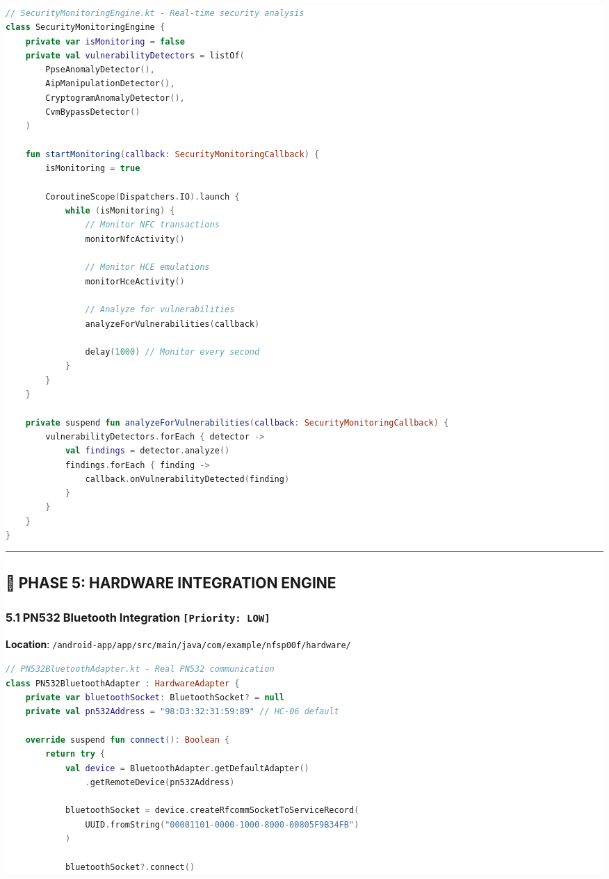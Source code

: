 ```kotlin
// SecurityMonitoringEngine.kt - Real-time security analysis
class SecurityMonitoringEngine {
    private var isMonitoring = false
    private val vulnerabilityDetectors = listOf(
        PpseAnomalyDetector(),
        AipManipulationDetector(),
        CryptogramAnomalyDetector(),
        CvmBypassDetector()
    )

    fun startMonitoring(callback: SecurityMonitoringCallback) {
        isMonitoring = true

        CoroutineScope(Dispatchers.IO).launch {
            while (isMonitoring) {
                // Monitor NFC transactions
                monitorNfcActivity()

                // Monitor HCE emulations
                monitorHceActivity()

                // Analyze for vulnerabilities
                analyzeForVulnerabilities(callback)

                delay(1000) // Monitor every second
            }
        }
    }

    private suspend fun analyzeForVulnerabilities(callback: SecurityMonitoringCallback) {
        vulnerabilityDetectors.forEach { detector ->
            val findings = detector.analyze()
            findings.forEach { finding ->
                callback.onVulnerabilityDetected(finding)
            }
        }
    }
}
```

---

## 🔧 **PHASE 5: HARDWARE INTEGRATION ENGINE**

### **5.1 PN532 Bluetooth Integration** `[Priority: LOW]`
**Location**: `/android-app/app/src/main/java/com/example/nfsp00f/hardware/`

```kotlin
// PN532BluetoothAdapter.kt - Real PN532 communication
class PN532BluetoothAdapter : HardwareAdapter {
    private var bluetoothSocket: BluetoothSocket? = null
    private val pn532Address = "98:D3:32:31:59:89" // HC-06 default

    override suspend fun connect(): Boolean {
        return try {
            val device = BluetoothAdapter.getDefaultAdapter()
                .getRemoteDevice(pn532Address)

            bluetoothSocket = device.createRfcommSocketToServiceRecord(
                UUID.fromString("00001101-0000-1000-8000-00805F9B34FB")
            )

            bluetoothSocket?.connect()
```